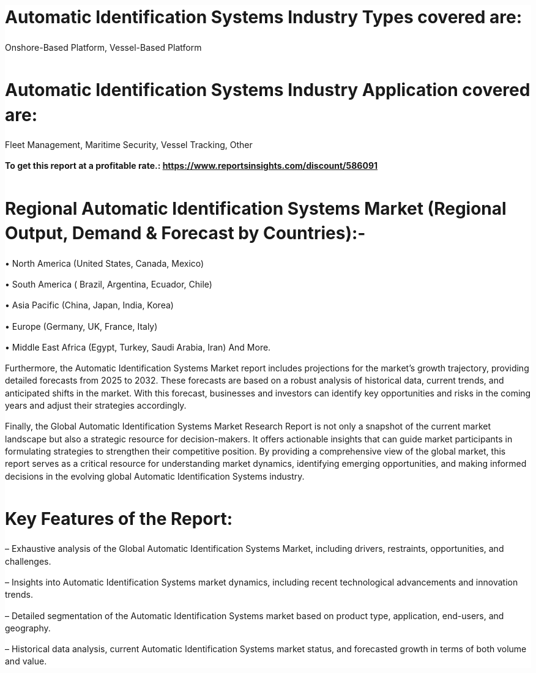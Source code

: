 # <strong>Automatic Identification Systems Industry Types covered are:</strong>

Onshore-Based Platform, Vessel-Based Platform

# <strong>Automatic Identification Systems Industry Application covered are:</strong>

Fleet Management, Maritime Security, Vessel Tracking, Other

<strong>To get this report at a profitable rate.: <a href=https://www.reportsinsights.com/discount/586091>https://www.reportsinsights.com/discount/586091</a></strong>

# <strong>Regional Automatic Identification Systems Market (Regional Output, Demand &amp; Forecast by Countries):-</strong>

• North America (United States, Canada, Mexico)

• South America ( Brazil, Argentina, Ecuador, Chile)

• Asia Pacific (China, Japan, India, Korea)

• Europe (Germany, UK, France, Italy)

• Middle East Africa (Egypt, Turkey, Saudi Arabia, Iran) And More.

Furthermore, the Automatic Identification Systems Market report includes projections for the market’s growth trajectory, providing detailed forecasts from 2025 to 2032. These forecasts are based on a robust analysis of historical data, current trends, and anticipated shifts in the market. With this forecast, businesses and investors can identify key opportunities and risks in the coming years and adjust their strategies accordingly.

Finally, the Global Automatic Identification Systems Market Research Report is not only a snapshot of the current market landscape but also a strategic resource for decision-makers. It offers actionable insights that can guide market participants in formulating strategies to strengthen their competitive position. By providing a comprehensive view of the global market, this report serves as a critical resource for understanding market dynamics, identifying emerging opportunities, and making informed decisions in the evolving global Automatic Identification Systems industry.

# <strong>Key Features of the Report:</strong>

– Exhaustive analysis of the Global Automatic Identification Systems Market, including drivers, restraints, opportunities, and challenges.

– Insights into Automatic Identification Systems market dynamics, including recent technological advancements and innovation trends.

– Detailed segmentation of the Automatic Identification Systems market based on product type, application, end-users, and geography.

– Historical data analysis, current Automatic Identification Systems market status, and forecasted growth in terms of both volume and value.
